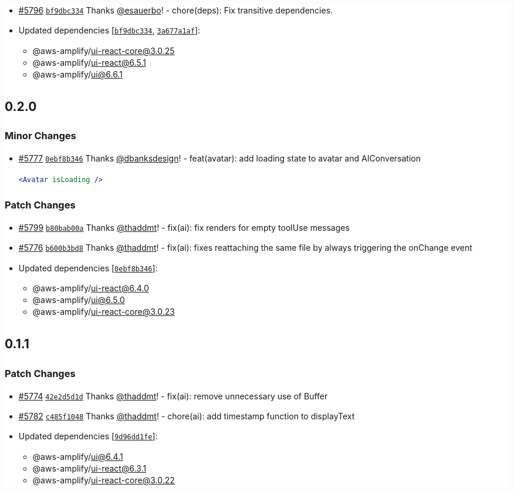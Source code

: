 - [#5796](https://github.com/aws-amplify/amplify-ui/pull/5796) [`bf9dbc334`](https://github.com/aws-amplify/amplify-ui/commit/bf9dbc334293aff844a835e1717ee529e1abded3) Thanks [@esauerbo](https://github.com/esauerbo)! - chore(deps): Fix transitive dependencies.

- Updated dependencies [[`bf9dbc334`](https://github.com/aws-amplify/amplify-ui/commit/bf9dbc334293aff844a835e1717ee529e1abded3), [`3a677a1af`](https://github.com/aws-amplify/amplify-ui/commit/3a677a1afa60652fcd1a5adb734b9c94d4ba5c3d)]:
  - @aws-amplify/ui-react-core@3.0.25
  - @aws-amplify/ui-react@6.5.1
  - @aws-amplify/ui@6.6.1

## 0.2.0

### Minor Changes

- [#5777](https://github.com/aws-amplify/amplify-ui/pull/5777) [`0ebf8b346`](https://github.com/aws-amplify/amplify-ui/commit/0ebf8b346bc744cd73e1e7891eafc07538d6419d) Thanks [@dbanksdesign](https://github.com/dbanksdesign)! - feat(avatar): add loading state to avatar and AIConversation

  ```jsx
  <Avatar isLoading />
  ```

### Patch Changes

- [#5799](https://github.com/aws-amplify/amplify-ui/pull/5799) [`b80bab00a`](https://github.com/aws-amplify/amplify-ui/commit/b80bab00a67a915d971bf28a455c304fc5682487) Thanks [@thaddmt](https://github.com/thaddmt)! - fix(ai): fix renders for empty toolUse messages

- [#5776](https://github.com/aws-amplify/amplify-ui/pull/5776) [`b600b3bd8`](https://github.com/aws-amplify/amplify-ui/commit/b600b3bd8a7a85872d37f07a69e8bfacc532d73a) Thanks [@thaddmt](https://github.com/thaddmt)! - fix(ai): fixes reattaching the same file by always triggering the onChange event

- Updated dependencies [[`0ebf8b346`](https://github.com/aws-amplify/amplify-ui/commit/0ebf8b346bc744cd73e1e7891eafc07538d6419d)]:
  - @aws-amplify/ui-react@6.4.0
  - @aws-amplify/ui@6.5.0
  - @aws-amplify/ui-react-core@3.0.23

## 0.1.1

### Patch Changes

- [#5774](https://github.com/aws-amplify/amplify-ui/pull/5774) [`42e2d5d1d`](https://github.com/aws-amplify/amplify-ui/commit/42e2d5d1d22bea316fbefa00ba059bdb7e8e428e) Thanks [@thaddmt](https://github.com/thaddmt)! - fix(ai): remove unnecessary use of Buffer

- [#5782](https://github.com/aws-amplify/amplify-ui/pull/5782) [`c485f1048`](https://github.com/aws-amplify/amplify-ui/commit/c485f1048f158914aaa012e588f9e1caa8bfaa06) Thanks [@thaddmt](https://github.com/thaddmt)! - chore(ai): add timestamp function to displayText

- Updated dependencies [[`9d96dd1fe`](https://github.com/aws-amplify/amplify-ui/commit/9d96dd1fe51212e8e55b0dde816122a6f5672762)]:
  - @aws-amplify/ui@6.4.1
  - @aws-amplify/ui-react@6.3.1
  - @aws-amplify/ui-react-core@3.0.22

